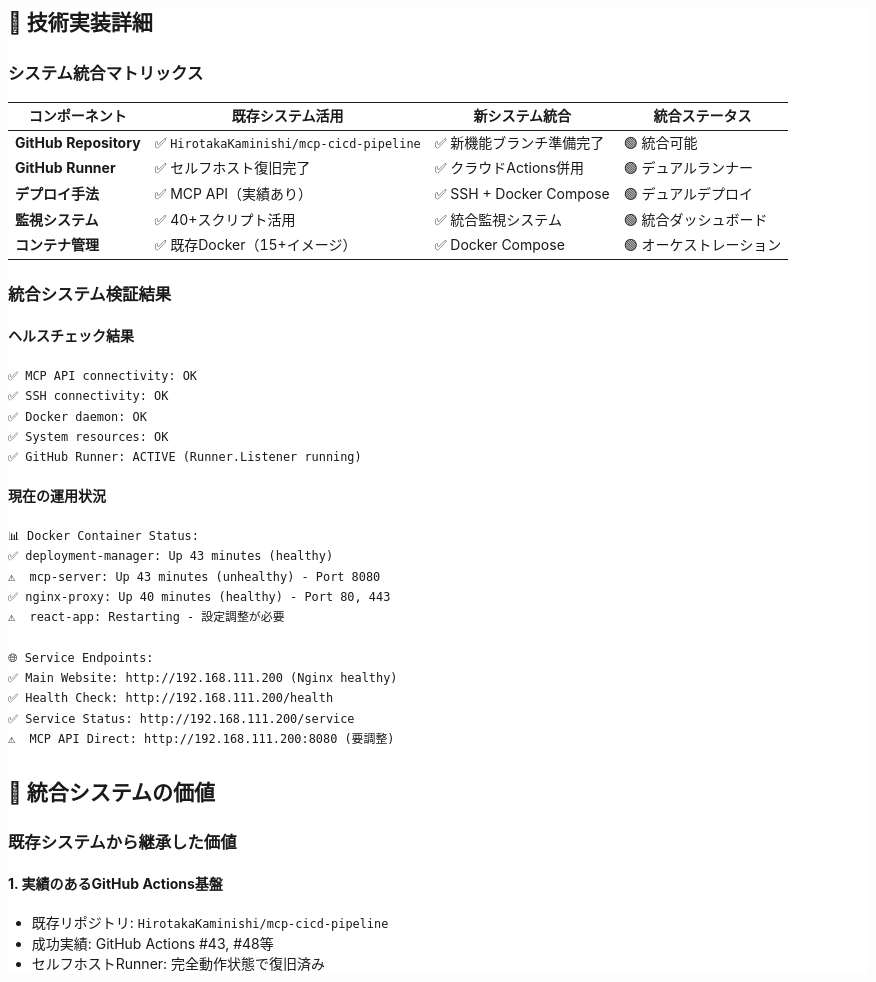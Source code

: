## 🔧 技術実装詳細

### システム統合マトリックス

| コンポーネント | 既存システム活用 | 新システム統合 | 統合ステータス |
|----------------|------------------|----------------|----------------|
| **GitHub Repository** | ✅ `HirotakaKaminishi/mcp-cicd-pipeline` | ✅ 新機能ブランチ準備完了 | 🟢 統合可能 |
| **GitHub Runner** | ✅ セルフホスト復旧完了 | ✅ クラウドActions併用 | 🟢 デュアルランナー |
| **デプロイ手法** | ✅ MCP API（実績あり） | ✅ SSH + Docker Compose | 🟢 デュアルデプロイ |
| **監視システム** | ✅ 40+スクリプト活用 | ✅ 統合監視システム | 🟢 統合ダッシュボード |
| **コンテナ管理** | ✅ 既存Docker（15+イメージ） | ✅ Docker Compose | 🟢 オーケストレーション |

### 統合システム検証結果

#### **ヘルスチェック結果**
```
✅ MCP API connectivity: OK
✅ SSH connectivity: OK  
✅ Docker daemon: OK
✅ System resources: OK
✅ GitHub Runner: ACTIVE (Runner.Listener running)
```

#### **現在の運用状況**
```
📊 Docker Container Status:
✅ deployment-manager: Up 43 minutes (healthy)
⚠️  mcp-server: Up 43 minutes (unhealthy) - Port 8080 
✅ nginx-proxy: Up 40 minutes (healthy) - Port 80, 443
⚠️  react-app: Restarting - 設定調整が必要

🌐 Service Endpoints:
✅ Main Website: http://192.168.111.200 (Nginx healthy)
✅ Health Check: http://192.168.111.200/health
✅ Service Status: http://192.168.111.200/service  
⚠️  MCP API Direct: http://192.168.111.200:8080 (要調整)
```

## 🚀 統合システムの価値

### **既存システムから継承した価値**

#### 1. **実績のあるGitHub Actions基盤**
- 既存リポジトリ: `HirotakaKaminishi/mcp-cicd-pipeline`
- 成功実績: GitHub Actions #43, #48等
- セルフホストRunner: 完全動作状態で復旧済み

